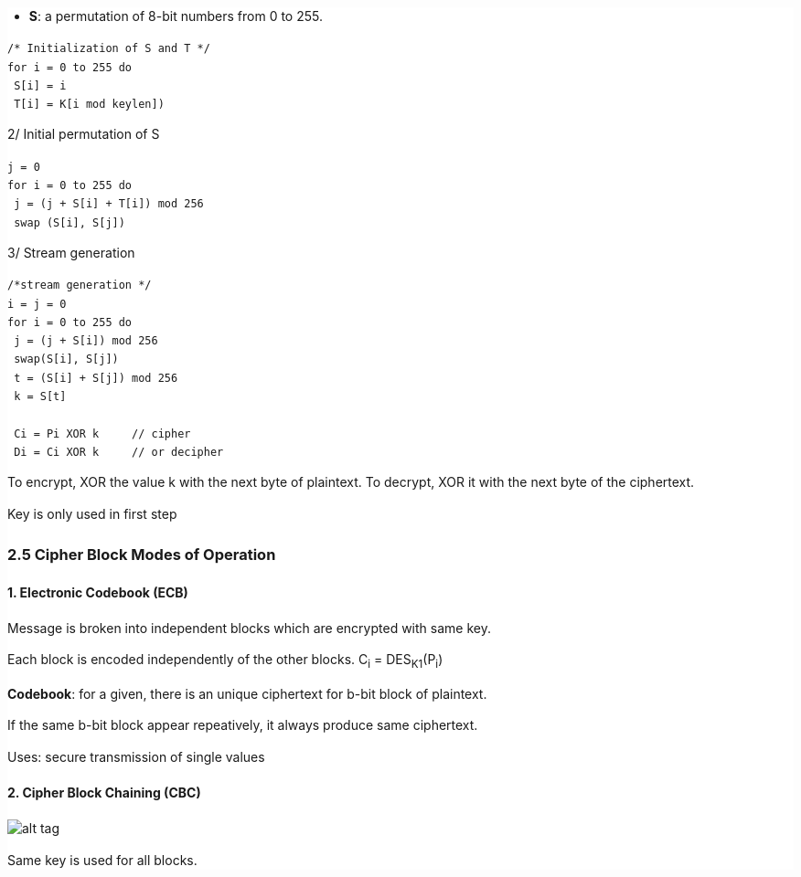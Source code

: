  * **S**: a permutation of 8-bit numbers from 0 to 255.
```
/* Initialization of S and T */
for i = 0 to 255 do
 S[i] = i
 T[i] = K[i mod keylen])
```

2/ Initial permutation of S

```
j = 0
for i = 0 to 255 do
 j = (j + S[i] + T[i]) mod 256
 swap (S[i], S[j])
```

3/ Stream generation

```
/*stream generation */
i = j = 0
for i = 0 to 255 do
 j = (j + S[i]) mod 256
 swap(S[i], S[j])
 t = (S[i] + S[j]) mod 256
 k = S[t]

 Ci = Pi XOR k     // cipher
 Di = Ci XOR k     // or decipher
```

To encrypt, XOR the value k with the next byte of plaintext. To decrypt, XOR it with the next byte of the ciphertext.

Key is only used in first step

### 2.5 Cipher Block Modes of Operation

#### 1. Electronic Codebook (ECB)

Message is broken into independent blocks which are encrypted with same key.

Each block is encoded independently of the other blocks. C<sub>i</sub> = DES<sub>K1</sub>(P<sub>i</sub>)

**Codebook**: for a given, there is an unique ciphertext for b-bit block of plaintext.

If the same b-bit block appear repeatively, it always produce same ciphertext.

Uses: secure transmission of single values

#### 2. Cipher Block Chaining (CBC)

![alt tag](http://flylib.com/books/3/190/1/html/2/images/06fig04.jpg)

Same key is used for all blocks.
